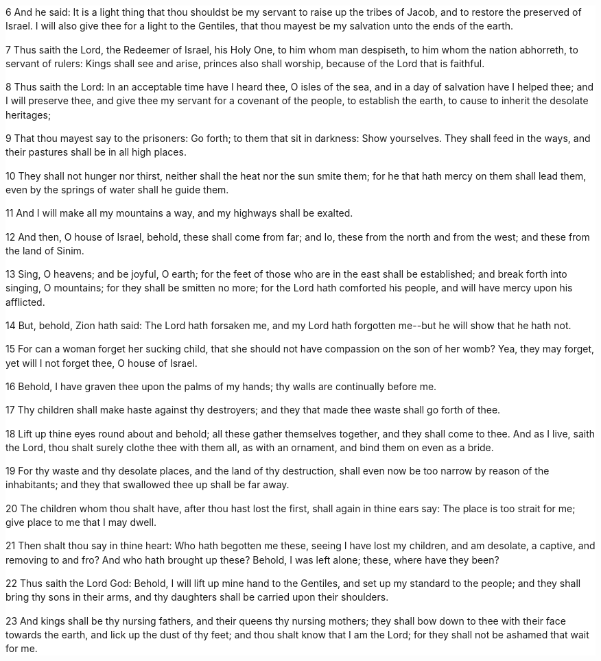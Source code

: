 6 And he said: It is a light thing that thou shouldst be my servant to raise up the tribes of Jacob, and to restore the preserved of Israel. I will also give thee for a light to the Gentiles, that thou mayest be my salvation unto the ends of the earth.

7 Thus saith the Lord, the Redeemer of Israel, his Holy One, to him whom man despiseth, to him whom the nation abhorreth, to servant of rulers: Kings shall see and arise, princes also shall worship, because of the Lord that is faithful.

8 Thus saith the Lord: In an acceptable time have I heard thee, O isles of the sea, and in a day of salvation have I helped thee; and I will preserve thee, and give thee my servant for a covenant of the people, to establish the earth, to cause to inherit the desolate heritages;

9 That thou mayest say to the prisoners: Go forth; to them that sit in darkness: Show yourselves. They shall feed in the ways, and their pastures shall be in all high places.

10 They shall not hunger nor thirst, neither shall the heat nor the sun smite them; for he that hath mercy on them shall lead them, even by the springs of water shall he guide them.

11 And I will make all my mountains a way, and my highways shall be exalted.

12 And then, O house of Israel, behold, these shall come from far; and lo, these from the north and from the west; and these from the land of Sinim.

13 Sing, O heavens; and be joyful, O earth; for the feet of those who are in the east shall be established; and break forth into singing, O mountains; for they shall be smitten no more; for the Lord hath comforted his people, and will have mercy upon his afflicted.

14 But, behold, Zion hath said: The Lord hath forsaken me, and my Lord hath forgotten me--but he will show that he hath not.

15 For can a woman forget her sucking child, that she should not have compassion on the son of her womb? Yea, they may forget, yet will I not forget thee, O house of Israel.

16 Behold, I have graven thee upon the palms of my hands; thy walls are continually before me.

17 Thy children shall make haste against thy destroyers; and they that made thee waste shall go forth of thee.

18 Lift up thine eyes round about and behold; all these gather themselves together, and they shall come to thee. And as I live, saith the Lord, thou shalt surely clothe thee with them all, as with an ornament, and bind them on even as a bride.

19 For thy waste and thy desolate places, and the land of thy destruction, shall even now be too narrow by reason of the inhabitants; and they that swallowed thee up shall be far away.

20 The children whom thou shalt have, after thou hast lost the first, shall again in thine ears say: The place is too strait for me; give place to me that I may dwell.

21 Then shalt thou say in thine heart: Who hath begotten me these, seeing I have lost my children, and am desolate, a captive, and removing to and fro? And who hath brought up these?
 Behold, I was left alone; these, where have they been?

22 Thus saith the Lord God: Behold, I will lift up mine hand to the Gentiles, and set up my standard to the people; and they shall bring thy sons in their arms, and thy daughters shall be carried upon their shoulders.

23 And kings shall be thy nursing fathers, and their queens thy nursing mothers; they shall bow down to thee with their face towards the earth, and lick up the dust of thy feet; and thou shalt know that I am the Lord; for they shall not be ashamed that wait for me.
